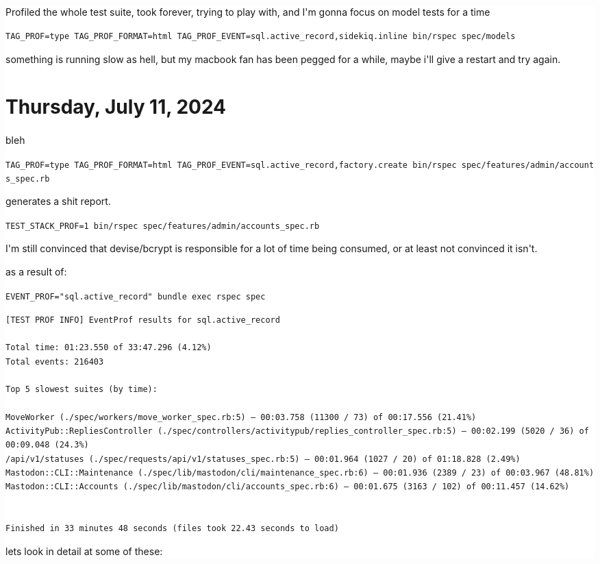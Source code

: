 Profiled the whole test suite, took forever, trying to play with, and I'm gonna focus on model tests for a time


```
TAG_PROF=type TAG_PROF_FORMAT=html TAG_PROF_EVENT=sql.active_record,sidekiq.inline bin/rspec spec/models
```
something is running slow as hell, but my macbook fan has been pegged for a while, maybe i'll give a restart and try again.

# Thursday, July 11, 2024

bleh

```
TAG_PROF=type TAG_PROF_FORMAT=html TAG_PROF_EVENT=sql.active_record,factory.create bin/rspec spec/features/admin/accounts_spec.rb
```

generates a shit report. 

```
TEST_STACK_PROF=1 bin/rspec spec/features/admin/accounts_spec.rb
```

I'm still convinced that devise/bcrypt is responsible for a lot of time being consumed, or at least not convinced it isn't.

as a result of:

`EVENT_PROF="sql.active_record" bundle exec rspec spec`

```
[TEST PROF INFO] EventProf results for sql.active_record

Total time: 01:23.550 of 33:47.296 (4.12%)
Total events: 216403

Top 5 slowest suites (by time):

MoveWorker (./spec/workers/move_worker_spec.rb:5) – 00:03.758 (11300 / 73) of 00:17.556 (21.41%)
ActivityPub::RepliesController (./spec/controllers/activitypub/replies_controller_spec.rb:5) – 00:02.199 (5020 / 36) of 00:09.048 (24.3%)
/api/v1/statuses (./spec/requests/api/v1/statuses_spec.rb:5) – 00:01.964 (1027 / 20) of 01:18.828 (2.49%)
Mastodon::CLI::Maintenance (./spec/lib/mastodon/cli/maintenance_spec.rb:6) – 00:01.936 (2389 / 23) of 00:03.967 (48.81%)
Mastodon::CLI::Accounts (./spec/lib/mastodon/cli/accounts_spec.rb:6) – 00:01.675 (3163 / 102) of 00:11.457 (14.62%)


Finished in 33 minutes 48 seconds (files took 22.43 seconds to load)
```

lets look in detail at some of these:
